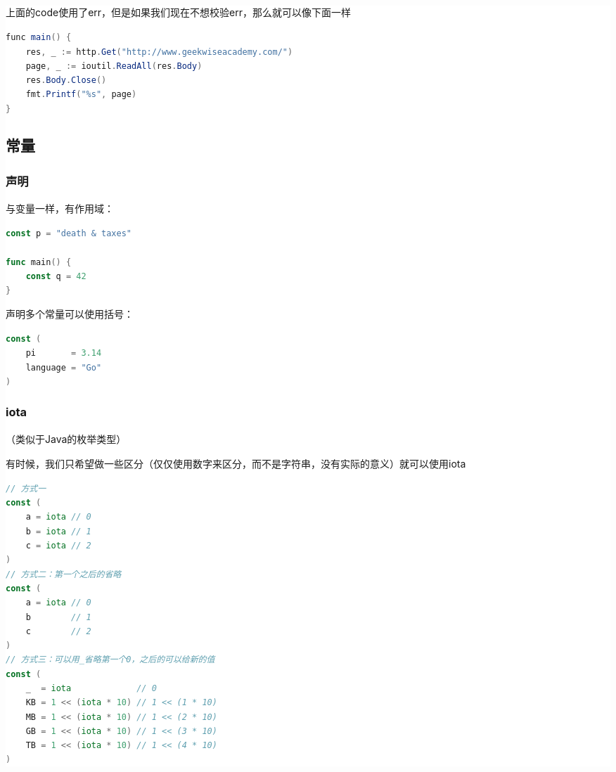 上面的code使用了err，但是如果我们现在不想校验err，那么就可以像下面一样

```java
func main() {
	res, _ := http.Get("http://www.geekwiseacademy.com/")
	page, _ := ioutil.ReadAll(res.Body)
	res.Body.Close()
	fmt.Printf("%s", page)
}
```

## 常量

### 声明

与变量一样，有作用域：

```go
const p = "death & taxes"

func main() {
	const q = 42
}
```

声明多个常量可以使用括号：

```go
const (
	pi       = 3.14
	language = "Go"
)
```

### iota

（类似于Java的枚举类型）

有时候，我们只希望做一些区分（仅仅使用数字来区分，而不是字符串，没有实际的意义）就可以使用iota

```go
// 方式一
const (
	a = iota // 0
	b = iota // 1
	c = iota // 2
)
// 方式二：第一个之后的省略
const (
	a = iota // 0
	b        // 1
	c        // 2
)
// 方式三：可以用_省略第一个0，之后的可以给新的值
const (
	_  = iota             // 0
	KB = 1 << (iota * 10) // 1 << (1 * 10)
	MB = 1 << (iota * 10) // 1 << (2 * 10)
	GB = 1 << (iota * 10) // 1 << (3 * 10)
	TB = 1 << (iota * 10) // 1 << (4 * 10)
)
```
